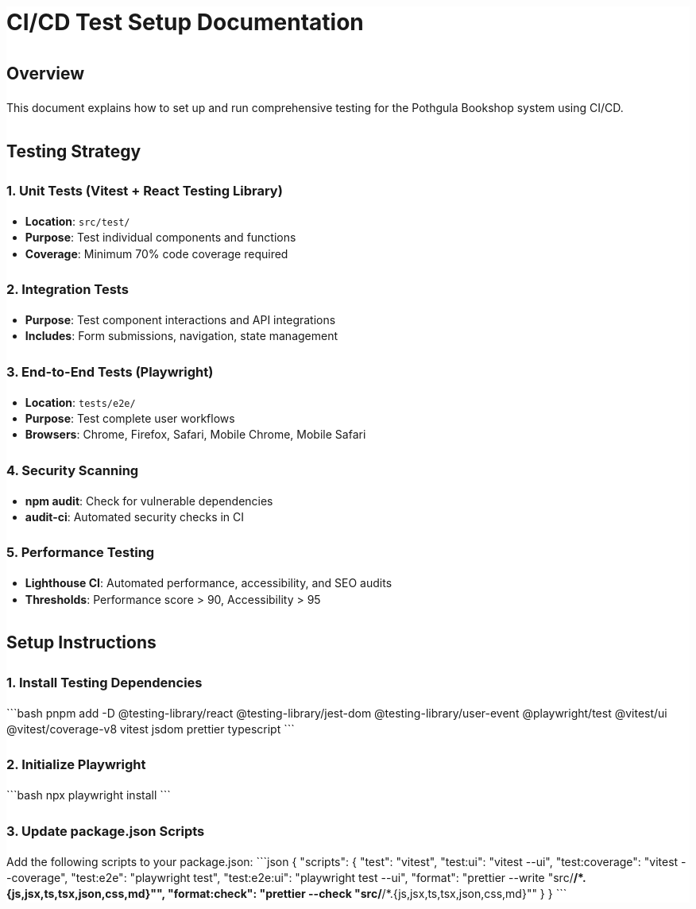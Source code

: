 # CI/CD Test Setup Documentation

## Overview
This document explains how to set up and run comprehensive testing for the Pothgula Bookshop system using CI/CD.

## Testing Strategy

### 1. Unit Tests (Vitest + React Testing Library)
- **Location**: `src/test/`
- **Purpose**: Test individual components and functions
- **Coverage**: Minimum 70% code coverage required

### 2. Integration Tests
- **Purpose**: Test component interactions and API integrations
- **Includes**: Form submissions, navigation, state management

### 3. End-to-End Tests (Playwright)
- **Location**: `tests/e2e/`
- **Purpose**: Test complete user workflows
- **Browsers**: Chrome, Firefox, Safari, Mobile Chrome, Mobile Safari

### 4. Security Scanning
- **npm audit**: Check for vulnerable dependencies
- **audit-ci**: Automated security checks in CI

### 5. Performance Testing
- **Lighthouse CI**: Automated performance, accessibility, and SEO audits
- **Thresholds**: Performance score > 90, Accessibility > 95

## Setup Instructions

### 1. Install Testing Dependencies
\`\`\`bash
pnpm add -D @testing-library/react @testing-library/jest-dom @testing-library/user-event @playwright/test @vitest/ui @vitest/coverage-v8 vitest jsdom prettier typescript
\`\`\`

### 2. Initialize Playwright
\`\`\`bash
npx playwright install
\`\`\`

### 3. Update package.json Scripts
Add the following scripts to your package.json:
\`\`\`json
{
  "scripts": {
    "test": "vitest",
    "test:ui": "vitest --ui",
    "test:coverage": "vitest --coverage",
    "test:e2e": "playwright test",
    "test:e2e:ui": "playwright test --ui",
    "format": "prettier --write \"src/**/*.{js,jsx,ts,tsx,json,css,md}\"",
    "format:check": "prettier --check \"src/**/*.{js,jsx,ts,tsx,json,css,md}\""
  }
}
\`\`\`